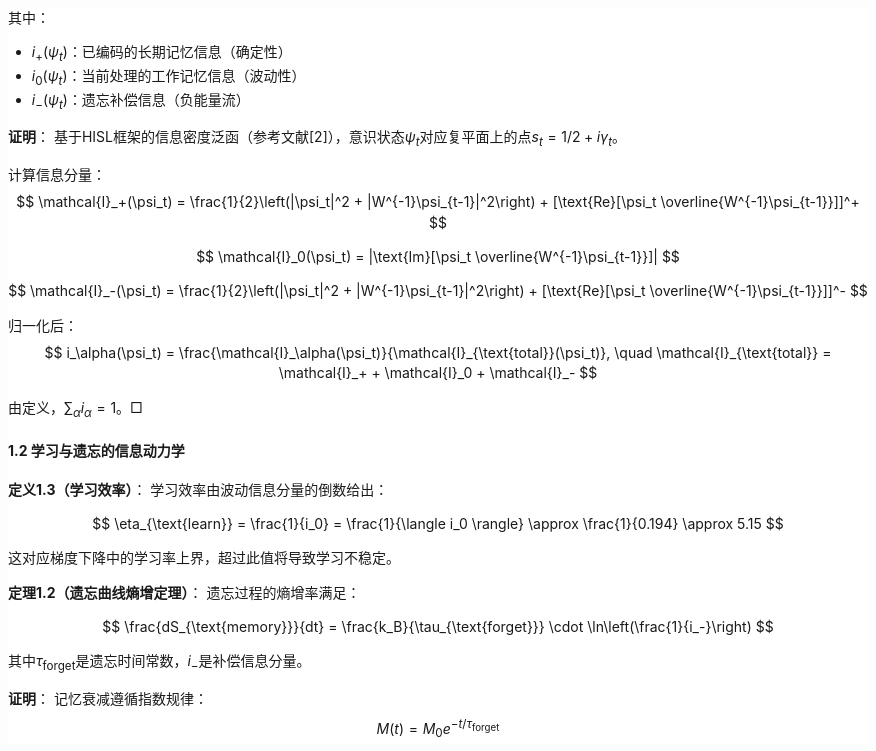 其中：
- $i_+(\psi_t)$：已编码的长期记忆信息（确定性）
- $i_0(\psi_t)$：当前处理的工作记忆信息（波动性）
- $i_-(\psi_t)$：遗忘补偿信息（负能量流）

**证明**：
基于HISL框架的信息密度泛函（参考文献[2]），意识状态$\psi_t$对应复平面上的点$s_t = 1/2 + i\gamma_t$。

计算信息分量：
$$
\mathcal{I}_+(\psi_t) = \frac{1}{2}\left(|\psi_t|^2 + |W^{-1}\psi_{t-1}|^2\right) + [\text{Re}[\psi_t \overline{W^{-1}\psi_{t-1}}]]^+
$$

$$
\mathcal{I}_0(\psi_t) = |\text{Im}[\psi_t \overline{W^{-1}\psi_{t-1}}]|
$$

$$
\mathcal{I}_-(\psi_t) = \frac{1}{2}\left(|\psi_t|^2 + |W^{-1}\psi_{t-1}|^2\right) + [\text{Re}[\psi_t \overline{W^{-1}\psi_{t-1}}]]^-
$$

归一化后：
$$
i_\alpha(\psi_t) = \frac{\mathcal{I}_\alpha(\psi_t)}{\mathcal{I}_{\text{total}}(\psi_t)}, \quad \mathcal{I}_{\text{total}} = \mathcal{I}_+ + \mathcal{I}_0 + \mathcal{I}_-
$$

由定义，$\sum_\alpha i_\alpha = 1$。□

#### 1.2 学习与遗忘的信息动力学

**定义1.3（学习效率）**：
学习效率由波动信息分量的倒数给出：

$$
\eta_{\text{learn}} = \frac{1}{i_0} = \frac{1}{\langle i_0 \rangle} \approx \frac{1}{0.194} \approx 5.15
$$

这对应梯度下降中的学习率上界，超过此值将导致学习不稳定。

**定理1.2（遗忘曲线熵增定理）**：
遗忘过程的熵增率满足：

$$
\frac{dS_{\text{memory}}}{dt} = \frac{k_B}{\tau_{\text{forget}}} \cdot \ln\left(\frac{1}{i_-}\right)
$$

其中$\tau_{\text{forget}}$是遗忘时间常数，$i_-$是补偿信息分量。

**证明**：
记忆衰减遵循指数规律：
$$
M(t) = M_0 e^{-t/\tau_{\text{forget}}}
$$

